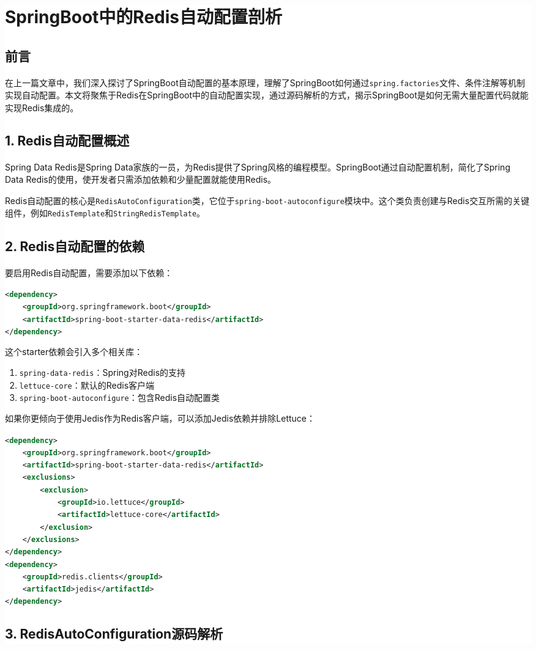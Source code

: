 # SpringBoot中的Redis自动配置剖析

## 前言

在上一篇文章中，我们深入探讨了SpringBoot自动配置的基本原理，理解了SpringBoot如何通过`spring.factories`文件、条件注解等机制实现自动配置。本文将聚焦于Redis在SpringBoot中的自动配置实现，通过源码解析的方式，揭示SpringBoot是如何无需大量配置代码就能实现Redis集成的。

## 1. Redis自动配置概述

Spring Data Redis是Spring Data家族的一员，为Redis提供了Spring风格的编程模型。SpringBoot通过自动配置机制，简化了Spring Data Redis的使用，使开发者只需添加依赖和少量配置就能使用Redis。

Redis自动配置的核心是`RedisAutoConfiguration`类，它位于`spring-boot-autoconfigure`模块中。这个类负责创建与Redis交互所需的关键组件，例如`RedisTemplate`和`StringRedisTemplate`。

## 2. Redis自动配置的依赖

要启用Redis自动配置，需要添加以下依赖：

```xml
<dependency>
    <groupId>org.springframework.boot</groupId>
    <artifactId>spring-boot-starter-data-redis</artifactId>
</dependency>
```

这个starter依赖会引入多个相关库：

1. `spring-data-redis`：Spring对Redis的支持
2. `lettuce-core`：默认的Redis客户端
3. `spring-boot-autoconfigure`：包含Redis自动配置类

如果你更倾向于使用Jedis作为Redis客户端，可以添加Jedis依赖并排除Lettuce：

```xml
<dependency>
    <groupId>org.springframework.boot</groupId>
    <artifactId>spring-boot-starter-data-redis</artifactId>
    <exclusions>
        <exclusion>
            <groupId>io.lettuce</groupId>
            <artifactId>lettuce-core</artifactId>
        </exclusion>
    </exclusions>
</dependency>
<dependency>
    <groupId>redis.clients</groupId>
    <artifactId>jedis</artifactId>
</dependency>
```

## 3. RedisAutoConfiguration源码解析
